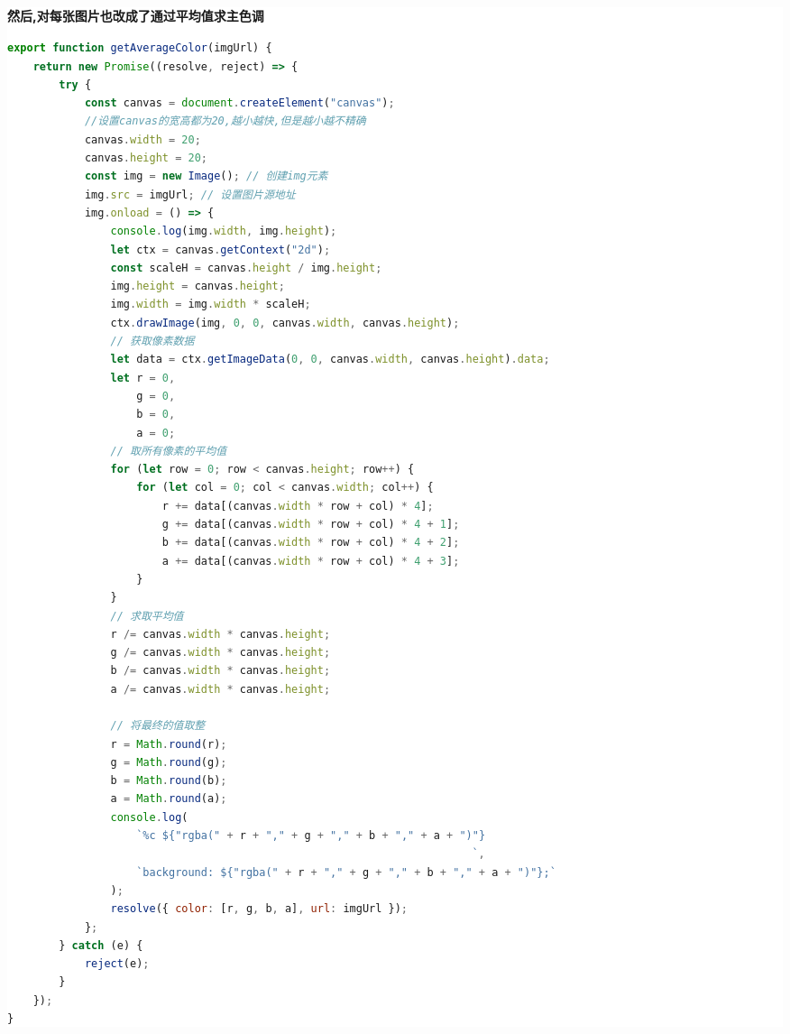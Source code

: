 **然后,对每张图片也改成了通过平均值求主色调**

```JavaScript
export function getAverageColor(imgUrl) {
    return new Promise((resolve, reject) => {
        try {
            const canvas = document.createElement("canvas");
            //设置canvas的宽高都为20,越小越快,但是越小越不精确
            canvas.width = 20;
            canvas.height = 20;
            const img = new Image(); // 创建img元素
            img.src = imgUrl; // 设置图片源地址
            img.onload = () => {
                console.log(img.width, img.height);
                let ctx = canvas.getContext("2d");
                const scaleH = canvas.height / img.height;
                img.height = canvas.height;
                img.width = img.width * scaleH;
                ctx.drawImage(img, 0, 0, canvas.width, canvas.height);
                // 获取像素数据
                let data = ctx.getImageData(0, 0, canvas.width, canvas.height).data;
                let r = 0,
                    g = 0,
                    b = 0,
                    a = 0;
                // 取所有像素的平均值
                for (let row = 0; row < canvas.height; row++) {
                    for (let col = 0; col < canvas.width; col++) {
                        r += data[(canvas.width * row + col) * 4];
                        g += data[(canvas.width * row + col) * 4 + 1];
                        b += data[(canvas.width * row + col) * 4 + 2];
                        a += data[(canvas.width * row + col) * 4 + 3];
                    }
                }
                // 求取平均值
                r /= canvas.width * canvas.height;
                g /= canvas.width * canvas.height;
                b /= canvas.width * canvas.height;
                a /= canvas.width * canvas.height;

                // 将最终的值取整
                r = Math.round(r);
                g = Math.round(g);
                b = Math.round(b);
                a = Math.round(a);
                console.log(
                    `%c ${"rgba(" + r + "," + g + "," + b + "," + a + ")"}
                                                                        `,
                    `background: ${"rgba(" + r + "," + g + "," + b + "," + a + ")"};`
                );
                resolve({ color: [r, g, b, a], url: imgUrl });
            };
        } catch (e) {
            reject(e);
        }
    });
}
```
